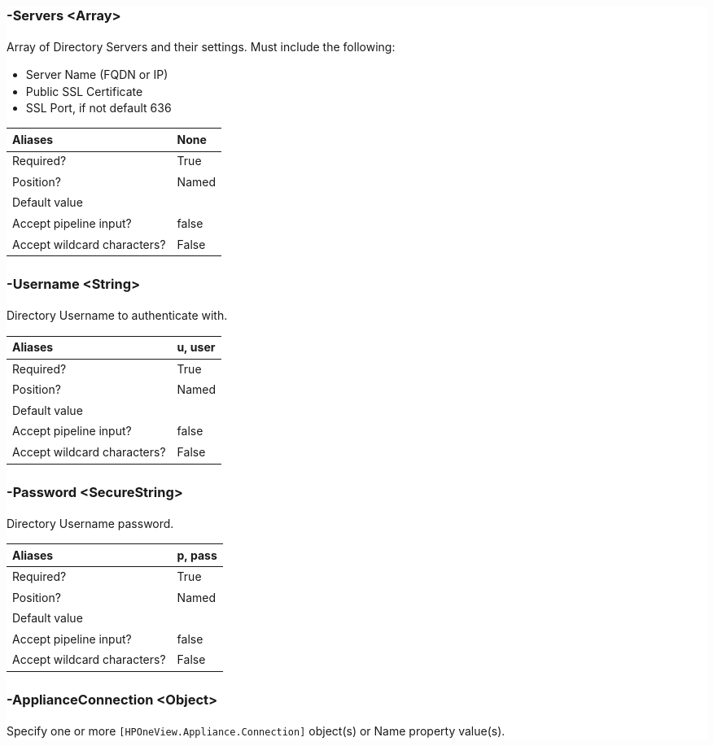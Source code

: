 ### -Servers &lt;Array&gt;

Array of Directory Servers and their settings. Must include the following:

* Server Name \(FQDN or IP\)
* Public SSL Certificate
* SSL Port, if not default 636

| Aliases | None |
| :--- | :--- |
| Required? | True |
| Position? | Named |
| Default value |  |
| Accept pipeline input? | false |
| Accept wildcard characters? | False |

### -Username &lt;String&gt;

Directory Username to authenticate with.

| Aliases | u, user |
| :--- | :--- |
| Required? | True |
| Position? | Named |
| Default value |  |
| Accept pipeline input? | false |
| Accept wildcard characters? | False |

### -Password &lt;SecureString&gt;

Directory Username password.

| Aliases | p, pass |
| :--- | :--- |
| Required? | True |
| Position? | Named |
| Default value |  |
| Accept pipeline input? | false |
| Accept wildcard characters? | False |

### -ApplianceConnection &lt;Object&gt;

Specify one or more `[HPOneView.Appliance.Connection]` object\(s\) or Name property value\(s\).
